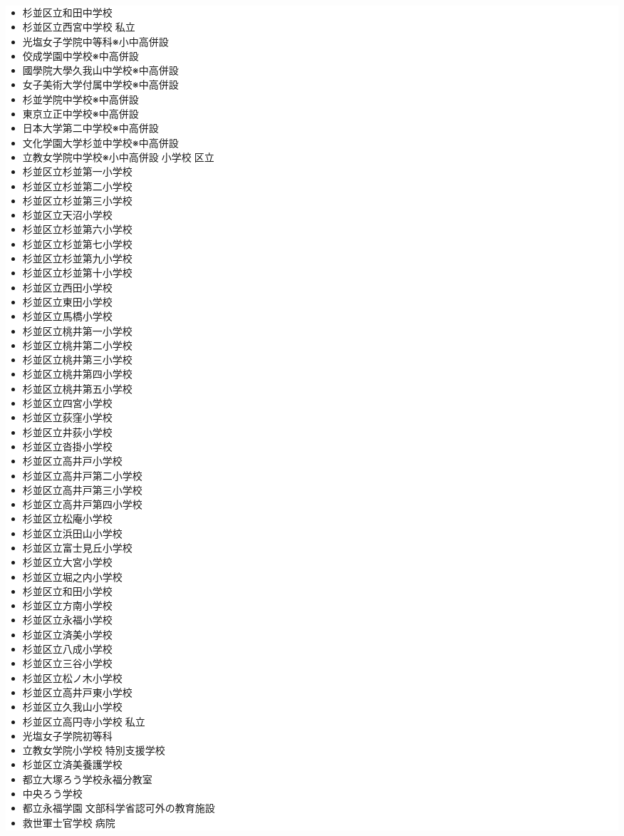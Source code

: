 * 杉並区立和田中学校
* 杉並区立西宮中学校
私立
* 光塩女子学院中等科※小中高併設
* 佼成学園中学校※中高併設
* 國學院大學久我山中学校※中高併設
* 女子美術大学付属中学校※中高併設
* 杉並学院中学校※中高併設
* 東京立正中学校※中高併設
* 日本大学第二中学校※中高併設
* 文化学園大学杉並中学校※中高併設
* 立教女学院中学校※小中高併設
小学校
区立
* 杉並区立杉並第一小学校
* 杉並区立杉並第二小学校
* 杉並区立杉並第三小学校
* 杉並区立天沼小学校
* 杉並区立杉並第六小学校
* 杉並区立杉並第七小学校
* 杉並区立杉並第九小学校
* 杉並区立杉並第十小学校
* 杉並区立西田小学校
* 杉並区立東田小学校
* 杉並区立馬橋小学校
* 杉並区立桃井第一小学校
* 杉並区立桃井第二小学校
* 杉並区立桃井第三小学校
* 杉並区立桃井第四小学校
* 杉並区立桃井第五小学校
* 杉並区立四宮小学校
* 杉並区立荻窪小学校
* 杉並区立井荻小学校
* 杉並区立沓掛小学校
* 杉並区立高井戸小学校
* 杉並区立高井戸第二小学校
* 杉並区立高井戸第三小学校
* 杉並区立高井戸第四小学校
* 杉並区立松庵小学校
* 杉並区立浜田山小学校
* 杉並区立富士見丘小学校
* 杉並区立大宮小学校
* 杉並区立堀之内小学校
* 杉並区立和田小学校
* 杉並区立方南小学校
* 杉並区立永福小学校
* 杉並区立済美小学校
* 杉並区立八成小学校
* 杉並区立三谷小学校
* 杉並区立松ノ木小学校
* 杉並区立高井戸東小学校
* 杉並区立久我山小学校
* 杉並区立高円寺小学校
私立
* 光塩女子学院初等科
* 立教女学院小学校
特別支援学校
* 杉並区立済美養護学校
* 都立大塚ろう学校永福分教室
* 中央ろう学校
* 都立永福学園
文部科学省認可外の教育施設
* 救世軍士官学校
病院